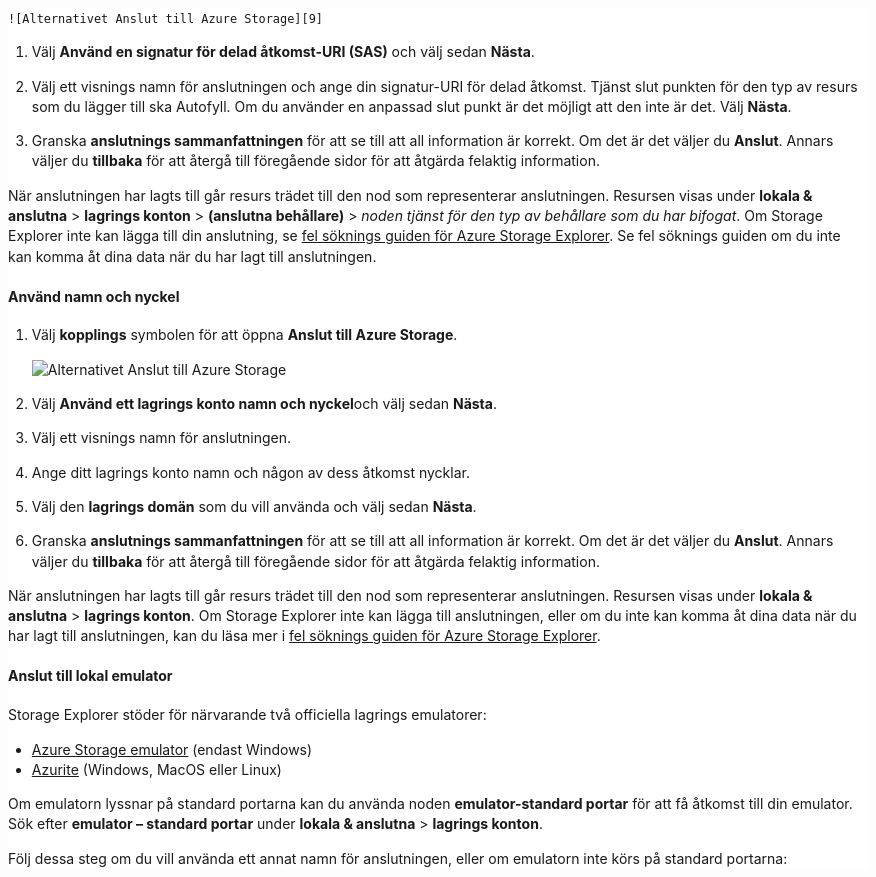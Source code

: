     ![Alternativet Anslut till Azure Storage][9]

1. Välj **Använd en signatur för delad åtkomst-URI (SAS)** och välj sedan **Nästa**.

1. Välj ett visnings namn för anslutningen och ange din signatur-URI för delad åtkomst. Tjänst slut punkten för den typ av resurs som du lägger till ska Autofyll. Om du använder en anpassad slut punkt är det möjligt att den inte är det. Välj **Nästa**.

1. Granska **anslutnings sammanfattningen** för att se till att all information är korrekt. Om det är det väljer du **Anslut**. Annars väljer du **tillbaka** för att återgå till föregående sidor för att åtgärda felaktig information.

När anslutningen har lagts till går resurs trädet till den nod som representerar anslutningen. Resursen visas under **lokala & anslutna**  >  **lagrings konton**  >  **(anslutna behållare)**  >  *noden tjänst för den typ av behållare som du har bifogat*. Om Storage Explorer inte kan lägga till din anslutning, se [fel söknings guiden för Azure Storage Explorer](https://docs.microsoft.com/azure/storage/common/storage-explorer-troubleshooting). Se fel söknings guiden om du inte kan komma åt dina data när du har lagt till anslutningen.

#### <a name="use-a-name-and-key"></a>Använd namn och nyckel

1. Välj **kopplings** symbolen för att öppna **Anslut till Azure Storage**.

    ![Alternativet Anslut till Azure Storage][9]

1. Välj **Använd ett lagrings konto namn och nyckel**och välj sedan **Nästa**.

1. Välj ett visnings namn för anslutningen.

1. Ange ditt lagrings konto namn och någon av dess åtkomst nycklar.

1. Välj den **lagrings domän** som du vill använda och välj sedan **Nästa**.

1. Granska **anslutnings sammanfattningen** för att se till att all information är korrekt. Om det är det väljer du **Anslut**. Annars väljer du **tillbaka** för att återgå till föregående sidor för att åtgärda felaktig information.

När anslutningen har lagts till går resurs trädet till den nod som representerar anslutningen. Resursen visas under **lokala & anslutna**  >  **lagrings konton**. Om Storage Explorer inte kan lägga till anslutningen, eller om du inte kan komma åt dina data när du har lagt till anslutningen, kan du läsa mer i [fel söknings guiden för Azure Storage Explorer](https://docs.microsoft.com/azure/storage/common/storage-explorer-troubleshooting).

#### <a name="attach-to-a-local-emulator"></a>Anslut till lokal emulator

Storage Explorer stöder för närvarande två officiella lagrings emulatorer:

* [Azure Storage emulator](storage/common/storage-use-emulator.md) (endast Windows)
* [Azurite](https://github.com/azure/azurite) (Windows, MacOS eller Linux)

Om emulatorn lyssnar på standard portarna kan du använda noden **emulator-standard portar** för att få åtkomst till din emulator. Sök efter **emulator – standard portar** under **lokala & anslutna**  >  **lagrings konton**.

Följ dessa steg om du vill använda ett annat namn för anslutningen, eller om emulatorn inte körs på standard portarna:


[0]: ./media/vs-azure-tools-storage-manage-with-storage-explorer/Overview.png
[1]: ./media/vs-azure-tools-storage-manage-with-storage-explorer/ManageAccounts.png
[2]: ./media/vs-azure-tools-storage-manage-with-storage-explorer/connect-to-azure-storage-azure-environment.png
[3]: ./media/vs-azure-tools-storage-manage-with-storage-explorer/account-panel-subscriptions-apply.png
[4]: ./media/vs-azure-tools-storage-manage-with-storage-explorer/SubscriptionNode.png
[5]: ./media/vs-azure-tools-storage-manage-with-storage-explorer/ConnectDialog.png
[7]: ./media/vs-azure-tools-storage-manage-with-storage-explorer/PortalAccessKeys.png
[8]: ./media/vs-azure-tools-storage-manage-with-storage-explorer/AccessKeys.png
[9]: ./media/vs-azure-tools-storage-manage-with-storage-explorer/ConnectDialog.png
[10]: ./media/vs-azure-tools-storage-manage-with-storage-explorer/ConnectDialog-AddWithKeySelected.png
[11]: ./media/vs-azure-tools-storage-manage-with-storage-explorer/ConnectDialog-NameAndKeyPage.png
[12]: ./media/vs-azure-tools-storage-manage-with-storage-explorer/AttachedWithKeyAccount.png
[13]: ./media/vs-azure-tools-storage-manage-with-storage-explorer/AttachedWithKeyAccount-Detach.png
[14]: ./media/vs-azure-tools-storage-manage-with-storage-explorer/get-shared-access-signature-for-storage-explorer.png
[15]: ./media/vs-azure-tools-storage-manage-with-storage-explorer/create-shared-access-signature-for-storage-explorer.png
[16]: ./media/vs-azure-tools-storage-manage-with-storage-explorer/ConnectDialog-WithConnStringOrSASSelected.png
[17]: ./media/vs-azure-tools-storage-manage-with-storage-explorer/ConnectDialog-ConnStringOrSASPage-1.png
[18]: ./media/vs-azure-tools-storage-manage-with-storage-explorer/AttachedWithSASAccount.png
[19]: ./media/vs-azure-tools-storage-manage-with-storage-explorer/ConnectDialog-ConnStringOrSASPage-2.png
[20]: ./media/vs-azure-tools-storage-manage-with-storage-explorer/ServiceAttachedWithSAS.png
[21]: ./media/vs-azure-tools-storage-manage-with-storage-explorer/connect-to-cosmos-db-by-connection-string.png
[22]: ./media/vs-azure-tools-storage-manage-with-storage-explorer/connection-string-for-cosmos-db.png
[23]: ./media/vs-azure-tools-storage-manage-with-storage-explorer/storage-explorer-search-for-resource.png